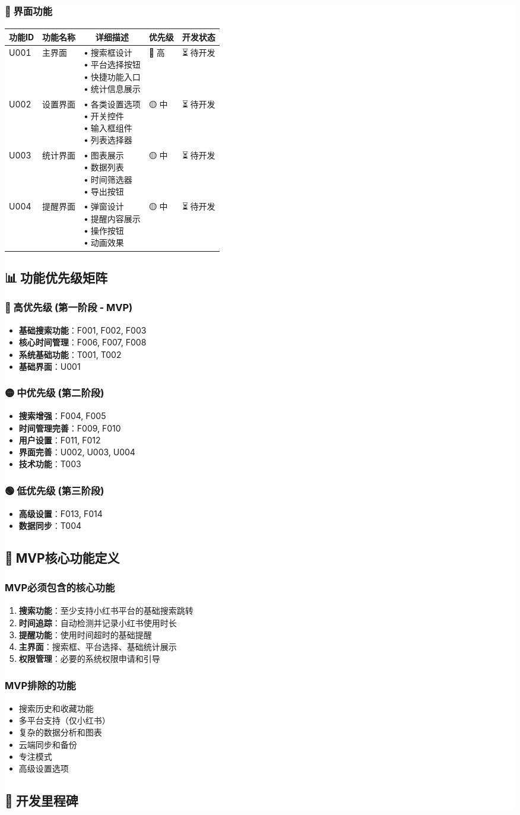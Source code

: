 ### 🎨 界面功能
| 功能ID | 功能名称 | 详细描述 | 优先级 | 开发状态 |
|--------|----------|----------|--------|----------|
| U001 | 主界面 | • 搜索框设计<br>• 平台选择按钮<br>• 快捷功能入口<br>• 统计信息展示 | 🔴 高 | ⏳ 待开发 |
| U002 | 设置界面 | • 各类设置选项<br>• 开关控件<br>• 输入框组件<br>• 列表选择器 | 🟡 中 | ⏳ 待开发 |
| U003 | 统计界面 | • 图表展示<br>• 数据列表<br>• 时间筛选器<br>• 导出按钮 | 🟡 中 | ⏳ 待开发 |
| U004 | 提醒界面 | • 弹窗设计<br>• 提醒内容展示<br>• 操作按钮<br>• 动画效果 | 🟡 中 | ⏳ 待开发 |

## 📊 功能优先级矩阵

### 🔴 高优先级 (第一阶段 - MVP)
- **基础搜索功能**：F001, F002, F003
- **核心时间管理**：F006, F007, F008
- **系统基础功能**：T001, T002
- **基础界面**：U001

### 🟡 中优先级 (第二阶段)
- **搜索增强**：F004, F005
- **时间管理完善**：F009, F010
- **用户设置**：F011, F012
- **界面完善**：U002, U003, U004
- **技术功能**：T003

### 🟢 低优先级 (第三阶段)
- **高级设置**：F013, F014
- **数据同步**：T004

## 🎯 MVP核心功能定义

### MVP必须包含的核心功能
1. **搜索功能**：至少支持小红书平台的基础搜索跳转
2. **时间追踪**：自动检测并记录小红书使用时长
3. **提醒功能**：使用时间超时的基础提醒
4. **主界面**：搜索框、平台选择、基础统计展示
5. **权限管理**：必要的系统权限申请和引导

### MVP排除的功能
- 搜索历史和收藏功能
- 多平台支持（仅小红书）
- 复杂的数据分析和图表
- 云端同步和备份
- 专注模式
- 高级设置选项

## 🎯 开发里程碑
